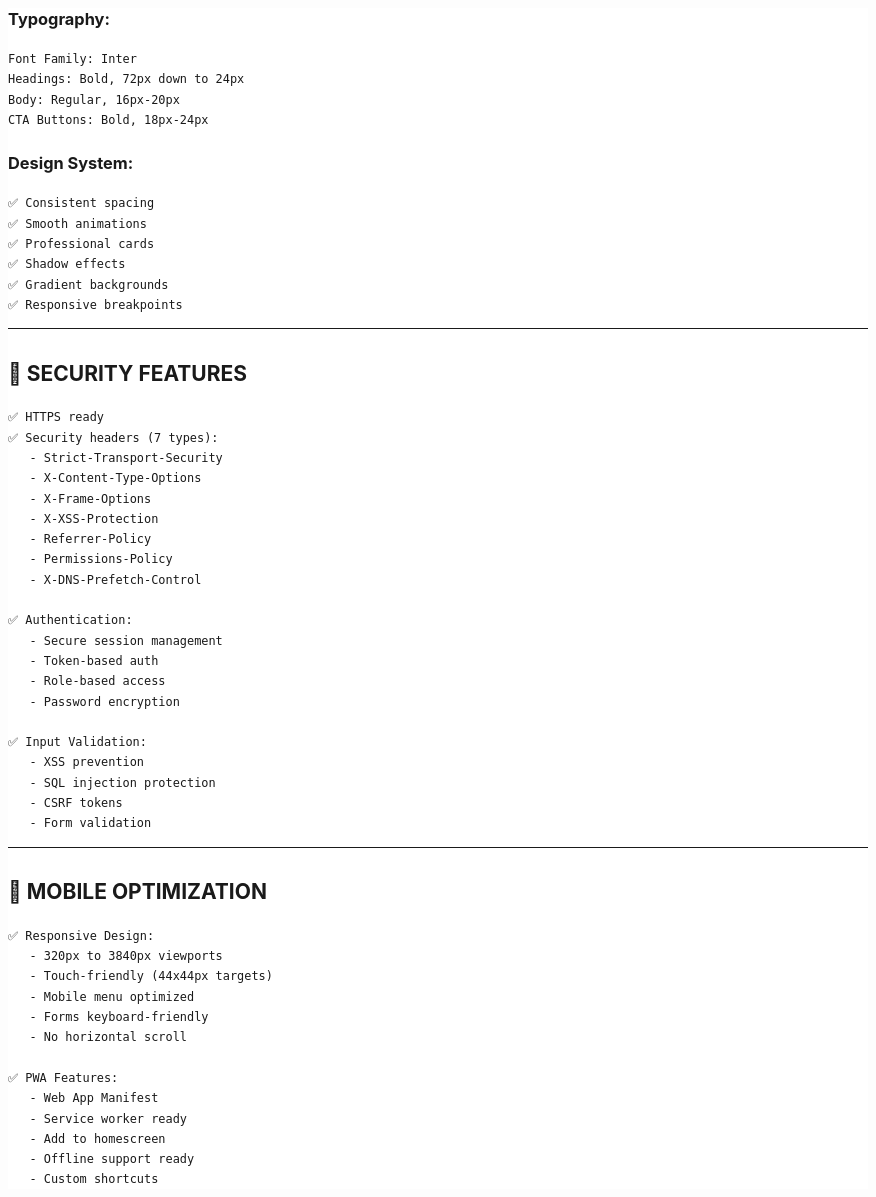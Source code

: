 ### **Typography:**
```
Font Family: Inter
Headings: Bold, 72px down to 24px
Body: Regular, 16px-20px
CTA Buttons: Bold, 18px-24px
```

### **Design System:**
```
✅ Consistent spacing
✅ Smooth animations
✅ Professional cards
✅ Shadow effects
✅ Gradient backgrounds
✅ Responsive breakpoints
```

---

## 🔐 **SECURITY FEATURES**

```
✅ HTTPS ready
✅ Security headers (7 types):
   - Strict-Transport-Security
   - X-Content-Type-Options
   - X-Frame-Options
   - X-XSS-Protection
   - Referrer-Policy
   - Permissions-Policy
   - X-DNS-Prefetch-Control

✅ Authentication:
   - Secure session management
   - Token-based auth
   - Role-based access
   - Password encryption

✅ Input Validation:
   - XSS prevention
   - SQL injection protection
   - CSRF tokens
   - Form validation
```

---

## 📱 **MOBILE OPTIMIZATION**

```
✅ Responsive Design:
   - 320px to 3840px viewports
   - Touch-friendly (44x44px targets)
   - Mobile menu optimized
   - Forms keyboard-friendly
   - No horizontal scroll

✅ PWA Features:
   - Web App Manifest
   - Service worker ready
   - Add to homescreen
   - Offline support ready
   - Custom shortcuts
```
